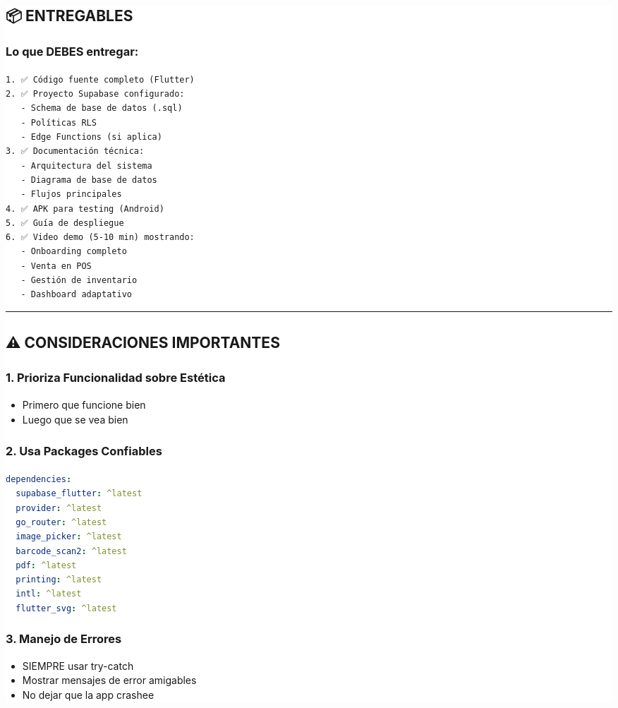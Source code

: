 
## 📦 ENTREGABLES

### Lo que DEBES entregar:
```
1. ✅ Código fuente completo (Flutter)
2. ✅ Proyecto Supabase configurado:
   - Schema de base de datos (.sql)
   - Políticas RLS
   - Edge Functions (si aplica)
3. ✅ Documentación técnica:
   - Arquitectura del sistema
   - Diagrama de base de datos
   - Flujos principales
4. ✅ APK para testing (Android)
5. ✅ Guía de despliegue
6. ✅ Video demo (5-10 min) mostrando:
   - Onboarding completo
   - Venta en POS
   - Gestión de inventario
   - Dashboard adaptativo
```

---

## ⚠️ CONSIDERACIONES IMPORTANTES

### 1. Prioriza Funcionalidad sobre Estética
- Primero que funcione bien
- Luego que se vea bien

### 2. Usa Packages Confiables
```yaml
dependencies:
  supabase_flutter: ^latest
  provider: ^latest
  go_router: ^latest
  image_picker: ^latest
  barcode_scan2: ^latest
  pdf: ^latest
  printing: ^latest
  intl: ^latest
  flutter_svg: ^latest
```

### 3. Manejo de Errores
- SIEMPRE usar try-catch
- Mostrar mensajes de error amigables
- No dejar que la app crashee
